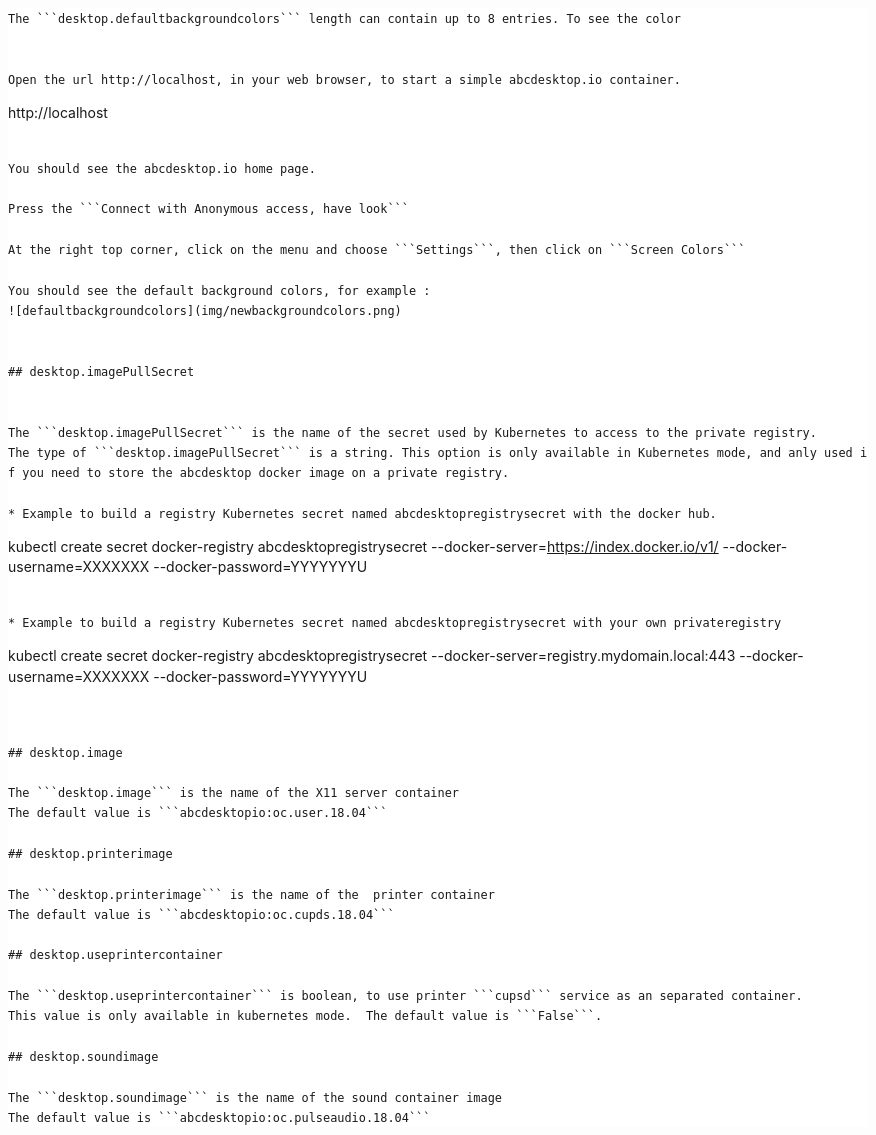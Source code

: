 ```
The ```desktop.defaultbackgroundcolors``` length can contain up to 8 entries. To see the color 


Open the url http://localhost, in your web browser, to start a simple abcdesktop.io container. 

```
http://localhost
```

You should see the abcdesktop.io home page.

Press the ```Connect with Anonymous access, have look```

At the right top corner, click on the menu and choose ```Settings```, then click on ```Screen Colors```

You should see the default background colors, for example :
![defaultbackgroundcolors](img/newbackgroundcolors.png)


## desktop.imagePullSecret


The ```desktop.imagePullSecret``` is the name of the secret used by Kubernetes to access to the private registry.
The type of ```desktop.imagePullSecret``` is a string. This option is only available in Kubernetes mode, and anly used if you need to store the abcdesktop docker image on a private registry. 

* Example to build a registry Kubernetes secret named abcdesktopregistrysecret with the docker hub.

```
kubectl create secret docker-registry abcdesktopregistrysecret --docker-server=https://index.docker.io/v1/ --docker-username=XXXXXXX --docker-password=YYYYYYYU
```

* Example to build a registry Kubernetes secret named abcdesktopregistrysecret with your own privateregistry

```
kubectl create secret docker-registry abcdesktopregistrysecret --docker-server=registry.mydomain.local:443 --docker-username=XXXXXXX --docker-password=YYYYYYYU
```


## desktop.image

The ```desktop.image``` is the name of the X11 server container
The default value is ```abcdesktopio:oc.user.18.04```

## desktop.printerimage

The ```desktop.printerimage``` is the name of the  printer container
The default value is ```abcdesktopio:oc.cupds.18.04```

## desktop.useprintercontainer

The ```desktop.useprintercontainer``` is boolean, to use printer ```cupsd``` service as an separated container.
This value is only available in kubernetes mode.  The default value is ```False```.

## desktop.soundimage

The ```desktop.soundimage``` is the name of the sound container image
The default value is ```abcdesktopio:oc.pulseaudio.18.04```
```